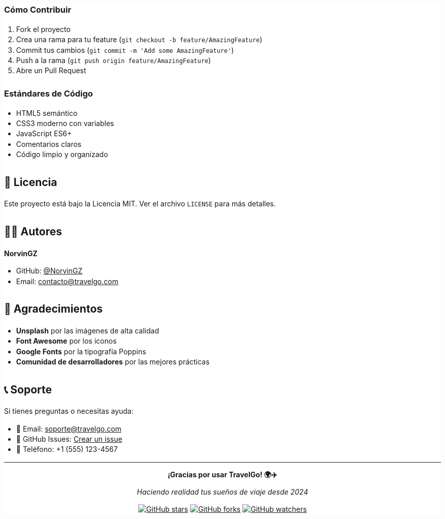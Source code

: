 ### Cómo Contribuir
1. Fork el proyecto
2. Crea una rama para tu feature (`git checkout -b feature/AmazingFeature`)
3. Commit tus cambios (`git commit -m 'Add some AmazingFeature'`)
4. Push a la rama (`git push origin feature/AmazingFeature`)
5. Abre un Pull Request

### Estándares de Código
- HTML5 semántico
- CSS3 moderno con variables
- JavaScript ES6+
- Comentarios claros
- Código limpio y organizado

## 📄 Licencia

Este proyecto está bajo la Licencia MIT. Ver el archivo `LICENSE` para más detalles.

## 👨‍💻 Autores

**NorvinGZ**
- GitHub: [@NorvinGZ](https://github.com/NorvinGZ)
- Email: contacto@travelgo.com

## 🙏 Agradecimientos

- **Unsplash** por las imágenes de alta calidad
- **Font Awesome** por los iconos
- **Google Fonts** por la tipografía Poppins
- **Comunidad de desarrolladores** por las mejores prácticas

## 📞 Soporte

Si tienes preguntas o necesitas ayuda:

- 📧 Email: soporte@travelgo.com
- 💬 GitHub Issues: [Crear un issue](https://github.com/NorvinGZ/turismo/issues)
- 📱 Teléfono: +1 (555) 123-4567

---

<div align="center">

**¡Gracias por usar TravelGo! 🌍✈️**

*Haciendo realidad tus sueños de viaje desde 2024*

[![GitHub stars](https://img.shields.io/github/stars/NorvinGZ/turismo?style=social)](https://github.com/NorvinGZ/turismo/stargazers)
[![GitHub forks](https://img.shields.io/github/forks/NorvinGZ/turismo?style=social)](https://github.com/NorvinGZ/turismo/network)
[![GitHub watchers](https://img.shields.io/github/watchers/NorvinGZ/turismo?style=social)](https://github.com/NorvinGZ/turismo/watchers)

</div>
